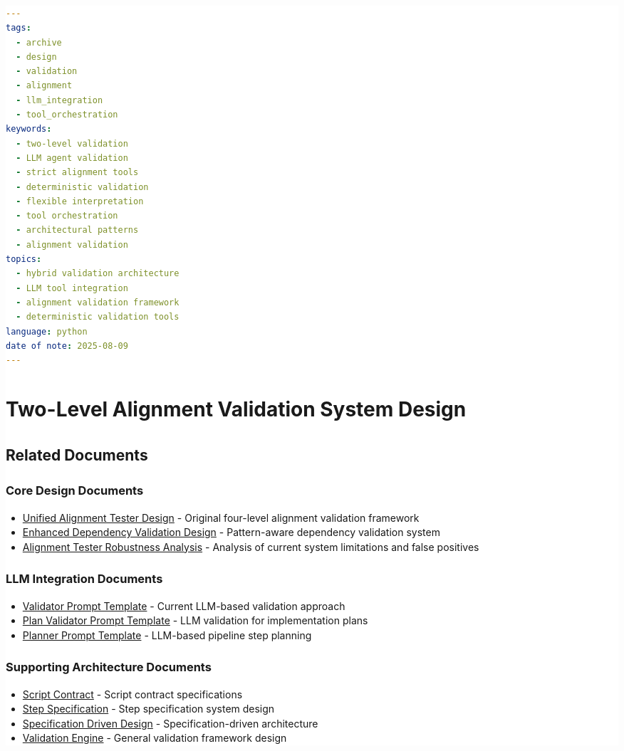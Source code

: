 ```yaml
---
tags:
  - archive
  - design
  - validation
  - alignment
  - llm_integration
  - tool_orchestration
keywords:
  - two-level validation
  - LLM agent validation
  - strict alignment tools
  - deterministic validation
  - flexible interpretation
  - tool orchestration
  - architectural patterns
  - alignment validation
topics:
  - hybrid validation architecture
  - LLM tool integration
  - alignment validation framework
  - deterministic validation tools
language: python
date of note: 2025-08-09
---
```


# Two-Level Alignment Validation System Design

## Related Documents

### Core Design Documents
- [Unified Alignment Tester Design](unified_alignment_tester_design.md) - Original four-level alignment validation framework
- [Enhanced Dependency Validation Design](enhanced_dependency_validation_design.md) - Pattern-aware dependency validation system
- [Alignment Tester Robustness Analysis](alignment_tester_robustness_analysis.md) - Analysis of current system limitations and false positives

### LLM Integration Documents
- [Validator Prompt Template](../3_llm_developer/developer_prompt_templates/validator_prompt_template.md) - Current LLM-based validation approach
- [Plan Validator Prompt Template](../3_llm_developer/developer_prompt_templates/plan_validator_prompt_template.md) - LLM validation for implementation plans
- [Planner Prompt Template](../3_llm_developer/developer_prompt_templates/planner_prompt_template.md) - LLM-based pipeline step planning

### Supporting Architecture Documents
- [Script Contract](script_contract.md) - Script contract specifications
- [Step Specification](step_specification.md) - Step specification system design
- [Specification Driven Design](specification_driven_design.md) - Specification-driven architecture
- [Validation Engine](validation_engine.md) - General validation framework design
